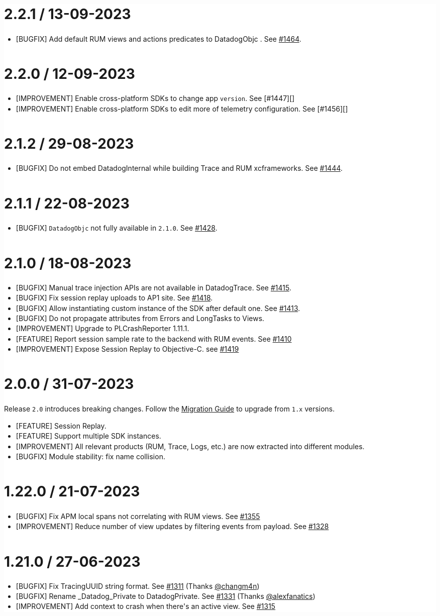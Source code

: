 # 2.2.1 / 13-09-2023

- [BUGFIX] Add default RUM views and actions predicates to DatadogObjc . See [#1464][].

# 2.2.0 / 12-09-2023

- [IMPROVEMENT] Enable cross-platform SDKs to change app `version`. See [#1447][]
- [IMPROVEMENT] Enable cross-platform SDKs to edit more of telemetry configuration. See [#1456][]

# 2.1.2 / 29-08-2023

- [BUGFIX] Do not embed DatadogInternal while building Trace and RUM xcframeworks. See [#1444][].

# 2.1.1 / 22-08-2023

- [BUGFIX] `DatadogObjc` not fully available in `2.1.0`. See [#1428][].

# 2.1.0 / 18-08-2023

- [BUGFIX] Manual trace injection APIs are not available in DatadogTrace. See [#1415][].
- [BUGFIX] Fix session replay uploads to AP1 site. See [#1418][].
- [BUGFIX] Allow instantiating custom instance of the SDK after default one. See [#1413][].
- [BUGFIX] Do not propagate attributes from Errors and LongTasks to Views.
- [IMPROVEMENT] Upgrade to PLCrashReporter 1.11.1.
- [FEATURE] Report session sample rate to the backend with RUM events. See [#1410][]
- [IMPROVEMENT] Expose Session Replay to Objective-C. see [#1419][]

# 2.0.0 / 31-07-2023

Release `2.0` introduces breaking changes. Follow the [Migration Guide](MIGRATION.md) to upgrade from `1.x` versions.

- [FEATURE] Session Replay.
- [FEATURE] Support multiple SDK instances.
- [IMPROVEMENT] All relevant products (RUM, Trace, Logs, etc.) are now extracted into different modules.
- [BUGFIX] Module stability: fix name collision.

# 1.22.0 / 21-07-2023
- [BUGFIX] Fix APM local spans not correlating with RUM views. See [#1355][]
- [IMPROVEMENT] Reduce number of view updates by filtering events from payload. See [#1328][]

# 1.21.0 / 27-06-2023
- [BUGFIX] Fix TracingUUID string format. See [#1311][] (Thanks [@changm4n][])
- [BUGFIX] Rename _Datadog_Private to DatadogPrivate. See [#1331] (Thanks [@alexfanatics][])
- [IMPROVEMENT] Add context to crash when there's an active view. See [#1315][]


[#64]: https://github.com/DataDog/dd-sdk-ios/pull/64
[#65]: https://github.com/DataDog/dd-sdk-ios/pull/65
[#73]: https://github.com/DataDog/dd-sdk-ios/pull/73
[#80]: https://github.com/DataDog/dd-sdk-ios/pull/80
[#82]: https://github.com/DataDog/dd-sdk-ios/pull/82
[#84]: https://github.com/DataDog/dd-sdk-ios/pull/84
[#96]: https://github.com/DataDog/dd-sdk-ios/pull/96
[#102]: https://github.com/DataDog/dd-sdk-ios/pull/102
[#110]: https://github.com/DataDog/dd-sdk-ios/pull/110
[#111]: https://github.com/DataDog/dd-sdk-ios/pull/111
[#129]: https://github.com/DataDog/dd-sdk-ios/pull/129
[#133]: https://github.com/DataDog/dd-sdk-ios/pull/133
[#180]: https://github.com/DataDog/dd-sdk-ios/pull/180
[#182]: https://github.com/DataDog/dd-sdk-ios/pull/182
[#185]: https://github.com/DataDog/dd-sdk-ios/pull/185
[#187]: https://github.com/DataDog/dd-sdk-ios/pull/187
[#217]: https://github.com/DataDog/dd-sdk-ios/pull/217
[#220]: https://github.com/DataDog/dd-sdk-ios/pull/220
[#235]: https://github.com/DataDog/dd-sdk-ios/pull/235
[#236]: https://github.com/DataDog/dd-sdk-ios/pull/236
[#246]: https://github.com/DataDog/dd-sdk-ios/pull/246
[#249]: https://github.com/DataDog/dd-sdk-ios/pull/249
[#262]: https://github.com/DataDog/dd-sdk-ios/pull/262
[#277]: https://github.com/DataDog/dd-sdk-ios/pull/277
[#303]: https://github.com/DataDog/dd-sdk-ios/pull/303
[#315]: https://github.com/DataDog/dd-sdk-ios/pull/315
[#317]: https://github.com/DataDog/dd-sdk-ios/pull/317
[#318]: https://github.com/DataDog/dd-sdk-ios/pull/318
[#320]: https://github.com/DataDog/dd-sdk-ios/pull/320
[#322]: https://github.com/DataDog/dd-sdk-ios/pull/322
[#323]: https://github.com/DataDog/dd-sdk-ios/pull/323
[#327]: https://github.com/DataDog/dd-sdk-ios/pull/327
[#335]: https://github.com/DataDog/dd-sdk-ios/pull/335
[#340]: https://github.com/DataDog/dd-sdk-ios/pull/340
[#358]: https://github.com/DataDog/dd-sdk-ios/pull/358
[#365]: https://github.com/DataDog/dd-sdk-ios/pull/365
[#367]: https://github.com/DataDog/dd-sdk-ios/pull/367
[#370]: https://github.com/DataDog/dd-sdk-ios/pull/370
[#381]: https://github.com/DataDog/dd-sdk-ios/pull/381
[#390]: https://github.com/DataDog/dd-sdk-ios/pull/390
[#415]: https://github.com/DataDog/dd-sdk-ios/pull/415
[#419]: https://github.com/DataDog/dd-sdk-ios/pull/419
[#421]: https://github.com/DataDog/dd-sdk-ios/pull/421
[#423]: https://github.com/DataDog/dd-sdk-ios/pull/423
[#431]: https://github.com/DataDog/dd-sdk-ios/pull/431
[#436]: https://github.com/DataDog/dd-sdk-ios/pull/436
[#439]: https://github.com/DataDog/dd-sdk-ios/pull/439
[#444]: https://github.com/DataDog/dd-sdk-ios/pull/444
[#447]: https://github.com/DataDog/dd-sdk-ios/pull/447
[#450]: https://github.com/DataDog/dd-sdk-ios/pull/450
[#451]: https://github.com/DataDog/dd-sdk-ios/pull/451
[#473]: https://github.com/DataDog/dd-sdk-ios/pull/473
[#474]: https://github.com/DataDog/dd-sdk-ios/pull/474
[#479]: https://github.com/DataDog/dd-sdk-ios/pull/479
[#481]: https://github.com/DataDog/dd-sdk-ios/pull/481
[#483]: https://github.com/DataDog/dd-sdk-ios/pull/483
[#493]: https://github.com/DataDog/dd-sdk-ios/pull/493
[#495]: https://github.com/DataDog/dd-sdk-ios/pull/495
[#504]: https://github.com/DataDog/dd-sdk-ios/pull/504
[#509]: https://github.com/DataDog/dd-sdk-ios/pull/509
[#514]: https://github.com/DataDog/dd-sdk-ios/pull/514
[#522]: https://github.com/DataDog/dd-sdk-ios/pull/522
[#523]: https://github.com/DataDog/dd-sdk-ios/pull/523
[#524]: https://github.com/DataDog/dd-sdk-ios/pull/524
[#525]: https://github.com/DataDog/dd-sdk-ios/pull/525
[#531]: https://github.com/DataDog/dd-sdk-ios/pull/531
[#534]: https://github.com/DataDog/dd-sdk-ios/pull/534
[#535]: https://github.com/DataDog/dd-sdk-ios/pull/535
[#537]: https://github.com/DataDog/dd-sdk-ios/pull/537
[#539]: https://github.com/DataDog/dd-sdk-ios/pull/539
[#545]: https://github.com/DataDog/dd-sdk-ios/pull/545
[#547]: https://github.com/DataDog/dd-sdk-ios/pull/547
[#562]: https://github.com/DataDog/dd-sdk-ios/pull/562
[#563]: https://github.com/DataDog/dd-sdk-ios/pull/563
[#566]: https://github.com/DataDog/dd-sdk-ios/pull/566
[#567]: https://github.com/DataDog/dd-sdk-ios/pull/567
[#569]: https://github.com/DataDog/dd-sdk-ios/pull/569
[#575]: https://github.com/DataDog/dd-sdk-ios/pull/575
[#576]: https://github.com/DataDog/dd-sdk-ios/pull/576
[#582]: https://github.com/DataDog/dd-sdk-ios/pull/582
[#583]: https://github.com/DataDog/dd-sdk-ios/pull/583
[#590]: https://github.com/DataDog/dd-sdk-ios/pull/590
[#605]: https://github.com/DataDog/dd-sdk-ios/pull/605
[#608]: https://github.com/DataDog/dd-sdk-ios/pull/608
[#609]: https://github.com/DataDog/dd-sdk-ios/pull/609
[#613]: https://github.com/DataDog/dd-sdk-ios/pull/613
[#615]: https://github.com/DataDog/dd-sdk-ios/pull/615
[#619]: https://github.com/DataDog/dd-sdk-ios/pull/619
[#623]: https://github.com/DataDog/dd-sdk-ios/pull/623
[#626]: https://github.com/DataDog/dd-sdk-ios/pull/626
[#627]: https://github.com/DataDog/dd-sdk-ios/pull/627
[#640]: https://github.com/DataDog/dd-sdk-ios/pull/640
[#641]: https://github.com/DataDog/dd-sdk-ios/pull/641
[#644]: https://github.com/DataDog/dd-sdk-ios/pull/644
[#654]: https://github.com/DataDog/dd-sdk-ios/pull/654
[#655]: https://github.com/DataDog/dd-sdk-ios/pull/655
[#676]: https://github.com/DataDog/dd-sdk-ios/pull/676
[#679]: https://github.com/DataDog/dd-sdk-ios/pull/679
[#680]: https://github.com/DataDog/dd-sdk-ios/pull/680
[#692]: https://github.com/DataDog/dd-sdk-ios/pull/692
[#699]: https://github.com/DataDog/dd-sdk-ios/pull/699
[#702]: https://github.com/DataDog/dd-sdk-ios/pull/702
[#708]: https://github.com/DataDog/dd-sdk-ios/pull/708
[#712]: https://github.com/DataDog/dd-sdk-ios/pull/712
[#715]: https://github.com/DataDog/dd-sdk-ios/pull/715
[#724]: https://github.com/DataDog/dd-sdk-ios/pull/724
[#725]: https://github.com/DataDog/dd-sdk-ios/pull/725
[#728]: https://github.com/DataDog/dd-sdk-ios/pull/728
[#729]: https://github.com/DataDog/dd-sdk-ios/pull/729
[#761]: https://github.com/DataDog/dd-sdk-ios/pull/761
[#789]: https://github.com/DataDog/dd-sdk-ios/pull/789
[#793]: https://github.com/DataDog/dd-sdk-ios/pull/793
[#794]: https://github.com/DataDog/dd-sdk-ios/pull/794
[#795]: https://github.com/DataDog/dd-sdk-ios/pull/795
[#797]: https://github.com/DataDog/dd-sdk-ios/pull/797
[#815]: https://github.com/DataDog/dd-sdk-ios/pull/815
[#830]: https://github.com/DataDog/dd-sdk-ios/pull/830
[#832]: https://github.com/DataDog/dd-sdk-ios/pull/832
[#837]: https://github.com/DataDog/dd-sdk-ios/pull/837
[#851]: https://github.com/DataDog/dd-sdk-ios/pull/851
[#867]: https://github.com/DataDog/dd-sdk-ios/pull/867
[#876]: https://github.com/DataDog/dd-sdk-ios/pull/876
[#888]: https://github.com/DataDog/dd-sdk-ios/pull/888
[#894]: https://github.com/DataDog/dd-sdk-ios/pull/894
[#949]: https://github.com/DataDog/dd-sdk-ios/pull/949
[#950]: https://github.com/DataDog/dd-sdk-ios/pull/950
[#964]: https://github.com/DataDog/dd-sdk-ios/pull/964
[#973]: https://github.com/DataDog/dd-sdk-ios/pull/973
[#997]: https://github.com/DataDog/dd-sdk-ios/pull/997
[#1007]: https://github.com/DataDog/dd-sdk-ios/pull/1007
[#1013]: https://github.com/DataDog/dd-sdk-ios/pull/1013
[#1029]: https://github.com/DataDog/dd-sdk-ios/pull/1029
[#1031]: https://github.com/DataDog/dd-sdk-ios/pull/1031
[#1043]: https://github.com/DataDog/dd-sdk-ios/pull/1043
[#1045]: https://github.com/DataDog/dd-sdk-ios/pull/1045
[#1051]: https://github.com/DataDog/dd-sdk-ios/pull/1051
[#1057]: https://github.com/DataDog/dd-sdk-ios/pull/1057
[#1061]: https://github.com/DataDog/dd-sdk-ios/pull/1061
[#1071]: https://github.com/DataDog/dd-sdk-ios/pull/1071
[#1089]: https://github.com/DataDog/dd-sdk-ios/pull/1089
[#1145]: https://github.com/DataDog/dd-sdk-ios/pull/1145
[#1160]: https://github.com/DataDog/dd-sdk-ios/pull/1160
[#1177]: https://github.com/DataDog/dd-sdk-ios/pull/1177
[#1188]: https://github.com/DataDog/dd-sdk-ios/pull/1188
[#1209]: https://github.com/DataDog/dd-sdk-ios/pull/1209
[#1216]: https://github.com/DataDog/dd-sdk-ios/pull/1216
[#1219]: https://github.com/DataDog/dd-sdk-ios/pull/1219
[#1220]: https://github.com/DataDog/dd-sdk-ios/pull/1220
[#1247]: https://github.com/DataDog/dd-sdk-ios/pull/1247
[#1250]: https://github.com/DataDog/dd-sdk-ios/pull/1250
[#1259]: https://github.com/DataDog/dd-sdk-ios/pull/1259
[#1264]: https://github.com/DataDog/dd-sdk-ios/pull/1264
[#1272]: https://github.com/DataDog/dd-sdk-ios/pull/1272
[#1311]: https://github.com/DataDog/dd-sdk-ios/pull/1311
[#1315]: https://github.com/DataDog/dd-sdk-ios/pull/1315
[#1328]: https://github.com/DataDog/dd-sdk-ios/pull/1328
[#1331]: https://github.com/DataDog/dd-sdk-ios/pull/1331
[#1355]: https://github.com/DataDog/dd-sdk-ios/pull/1355
[#1394]: https://github.com/DataDog/dd-sdk-ios/pull/1394
[#1410]: https://github.com/DataDog/dd-sdk-ios/pull/1410
[#1412]: https://github.com/DataDog/dd-sdk-ios/pull/1412
[#1413]: https://github.com/DataDog/dd-sdk-ios/pull/1413
[#1415]: https://github.com/DataDog/dd-sdk-ios/pull/1415
[#1418]: https://github.com/DataDog/dd-sdk-ios/pull/1418
[#1419]: https://github.com/DataDog/dd-sdk-ios/pull/1419
[#1428]: https://github.com/DataDog/dd-sdk-ios/pull/1428
[#1444]: https://github.com/DataDog/dd-sdk-ios/pull/1444
[#1464]: https://github.com/DataDog/dd-sdk-ios/pull/1464
[#1465]: https://github.com/DataDog/dd-sdk-ios/pull/1465
[#1488]: https://github.com/DataDog/dd-sdk-ios/pull/1488
[#1493]: https://github.com/DataDog/dd-sdk-ios/pull/1493
[#1498]: https://github.com/DataDog/dd-sdk-ios/pull/1498
[#1502]: https://github.com/DataDog/dd-sdk-ios/pull/1502
[#1515]: https://github.com/DataDog/dd-sdk-ios/pull/1515
[#1524]: https://github.com/DataDog/dd-sdk-ios/pull/1524
[#1529]: https://github.com/DataDog/dd-sdk-ios/pull/1529
[#1531]: https://github.com/DataDog/dd-sdk-ios/pull/1531
[#1533]: https://github.com/DataDog/dd-sdk-ios/pull/1533
[#1536]: https://github.com/DataDog/dd-sdk-ios/pull/1536
[#1541]: https://github.com/DataDog/dd-sdk-ios/pull/1541
[#1592]: https://github.com/DataDog/dd-sdk-ios/pull/1592
[#1594]: https://github.com/DataDog/dd-sdk-ios/pull/1594
[#1596]: https://github.com/DataDog/dd-sdk-ios/pull/1596
[#1597]: https://github.com/DataDog/dd-sdk-ios/pull/1597
[#1609]: https://github.com/DataDog/dd-sdk-ios/pull/1609
[#1615]: https://github.com/DataDog/dd-sdk-ios/pull/1615
[#1637]: https://github.com/DataDog/dd-sdk-ios/pull/1637
[#1639]: https://github.com/DataDog/dd-sdk-ios/pull/1639
[#1645]: https://github.com/DataDog/dd-sdk-ios/pull/1645
[#1627]: https://github.com/DataDog/dd-sdk-ios/pull/1627
[#1644]: https://github.com/DataDog/dd-sdk-ios/pull/1644
[#1656]: https://github.com/DataDog/dd-sdk-ios/pull/1656
[#1666]: https://github.com/DataDog/dd-sdk-ios/pull/1666
[#1672]: https://github.com/DataDog/dd-sdk-ios/pull/1672
[#1685]: https://github.com/DataDog/dd-sdk-ios/pull/1685
[#1696]: https://github.com/DataDog/dd-sdk-ios/pull/1696
[#1697]: https://github.com/DataDog/dd-sdk-ios/pull/1697
[#1707]: https://github.com/DataDog/dd-sdk-ios/pull/1707
[#1711]: https://github.com/DataDog/dd-sdk-ios/pull/1711
[#1721]: https://github.com/DataDog/dd-sdk-ios/pull/1721
[#1722]: https://github.com/DataDog/dd-sdk-ios/pull/1722
[#1724]: https://github.com/DataDog/dd-sdk-ios/pull/1724
[#1741]: https://github.com/DataDog/dd-sdk-ios/pull/1741
[#1742]: https://github.com/DataDog/dd-sdk-ios/pull/1742
[#1746]: https://github.com/DataDog/dd-sdk-ios/pull/1746
[#1747]: https://github.com/DataDog/dd-sdk-ios/pull/1747
[#1763]: https://github.com/DataDog/dd-sdk-ios/pull/1763
[#1767]: https://github.com/DataDog/dd-sdk-ios/pull/1767
[#1774]: https://github.com/DataDog/dd-sdk-ios/pull/1774
[#1776]: https://github.com/DataDog/dd-sdk-ios/pull/1776
[#1794]: https://github.com/DataDog/dd-sdk-ios/pull/1794
[#1798]: https://github.com/DataDog/dd-sdk-ios/pull/1798
[#1803]: https://github.com/DataDog/dd-sdk-ios/pull/1803
[#1807]: https://github.com/DataDog/dd-sdk-ios/pull/1807
[#1828]: https://github.com/DataDog/dd-sdk-ios/pull/1828
[#1834]: https://github.com/DataDog/dd-sdk-ios/pull/1834
[#1835]: https://github.com/DataDog/dd-sdk-ios/pull/1835
[#1843]: https://github.com/DataDog/dd-sdk-ios/pull/1843
[#1853]: https://github.com/DataDog/dd-sdk-ios/pull/1853
[#1854]: https://github.com/DataDog/dd-sdk-ios/pull/1854
[#1886]: https://github.com/DataDog/dd-sdk-ios/pull/1886
[#1888]: https://github.com/DataDog/dd-sdk-ios/pull/1888
[#1889]: https://github.com/DataDog/dd-sdk-ios/pull/1889
[#1891]: https://github.com/DataDog/dd-sdk-ios/pull/1891
[#1898]: https://github.com/DataDog/dd-sdk-ios/pull/1898
[#1906]: https://github.com/DataDog/dd-sdk-ios/pull/1906
[#1908]: https://github.com/DataDog/dd-sdk-ios/pull/1908
[#1911]: https://github.com/DataDog/dd-sdk-ios/pull/1911
[#1912]: https://github.com/DataDog/dd-sdk-ios/pull/1912
[#1916]: https://github.com/DataDog/dd-sdk-ios/pull/1916
[#1917]: https://github.com/DataDog/dd-sdk-ios/pull/1917
[#1918]: https://github.com/DataDog/dd-sdk-ios/pull/1918
[#1925]: https://github.com/DataDog/dd-sdk-ios/pull/1925
[#1930]: https://github.com/DataDog/dd-sdk-ios/pull/1930
[#1934]: https://github.com/DataDog/dd-sdk-ios/pull/1934
[#1938]: https://github.com/DataDog/dd-sdk-ios/pull/1938
[#1940]: https://github.com/DataDog/dd-sdk-ios/pull/1940
[#1946]: https://github.com/DataDog/dd-sdk-ios/pull/1946
[#1947]: https://github.com/DataDog/dd-sdk-ios/pull/1947
[#1948]: https://github.com/DataDog/dd-sdk-ios/pull/1948
[#1955]: https://github.com/DataDog/dd-sdk-ios/pull/1955
[#1963]: https://github.com/DataDog/dd-sdk-ios/pull/1963
[#1966]: https://github.com/DataDog/dd-sdk-ios/pull/1966
[#1967]: https://github.com/DataDog/dd-sdk-ios/pull/1967
[#1968]: https://github.com/DataDog/dd-sdk-ios/pull/1968
[#1973]: https://github.com/DataDog/dd-sdk-ios/pull/1973
[#1986]: https://github.com/DataDog/dd-sdk-ios/pull/1986
[#1988]: https://github.com/DataDog/dd-sdk-ios/pull/1988
[#1991]: https://github.com/DataDog/dd-sdk-ios/pull/1991
[#1998]: https://github.com/DataDog/dd-sdk-ios/pull/1998
[#2000]: https://github.com/DataDog/dd-sdk-ios/pull/2000
[#2005]: https://github.com/DataDog/dd-sdk-ios/pull/2005
[#2008]: https://github.com/DataDog/dd-sdk-ios/pull/2008
[#2026]: https://github.com/DataDog/dd-sdk-ios/pull/2026
[#2040]: https://github.com/DataDog/dd-sdk-ios/pull/2040
[#2043]: https://github.com/DataDog/dd-sdk-ios/pull/2043
[#2050]: https://github.com/DataDog/dd-sdk-ios/pull/2050
[#2063]: https://github.com/DataDog/dd-sdk-ios/pull/2063
[#2073]: https://github.com/DataDog/dd-sdk-ios/pull/2073
[#2083]: https://github.com/DataDog/dd-sdk-ios/pull/2083
[#2088]: https://github.com/DataDog/dd-sdk-ios/pull/2088
[#2092]: https://github.com/DataDog/dd-sdk-ios/pull/2092
[#2099]: https://github.com/DataDog/dd-sdk-ios/pull/2099
[#2104]: https://github.com/DataDog/dd-sdk-ios/pull/2104
[#2113]: https://github.com/DataDog/dd-sdk-ios/pull/2113
[#2114]: https://github.com/DataDog/dd-sdk-ios/pull/2114
[#2116]: https://github.com/DataDog/dd-sdk-ios/pull/2116
[#2120]: https://github.com/DataDog/dd-sdk-ios/pull/2120
[#2125]: https://github.com/DataDog/dd-sdk-ios/pull/2125
[#2126]: https://github.com/DataDog/dd-sdk-ios/pull/2126
[#2148]: https://github.com/DataDog/dd-sdk-ios/pull/2148
[#2153]: https://github.com/DataDog/dd-sdk-ios/pull/2153
[#2154]: https://github.com/DataDog/dd-sdk-ios/pull/2154
[#2169]: https://github.com/DataDog/dd-sdk-ios/pull/2169
[#2170]: https://github.com/DataDog/dd-sdk-ios/pull/2170
[#2172]: https://github.com/DataDog/dd-sdk-ios/pull/2172
[#2177]: https://github.com/DataDog/dd-sdk-ios/pull/2177
[#2182]: https://github.com/DataDog/dd-sdk-ios/pull/2182
[#2195]: https://github.com/DataDog/dd-sdk-ios/pull/2195
[#2217]: https://github.com/DataDog/dd-sdk-ios/pull/2217
[#2200]: https://github.com/DataDog/dd-sdk-ios/pull/2200
[#2201]: https://github.com/DataDog/dd-sdk-ios/pull/2201
[#2223]: https://github.com/DataDog/dd-sdk-ios/pull/2223
[#2225]: https://github.com/DataDog/dd-sdk-ios/pull/2225
[#2234]: https://github.com/DataDog/dd-sdk-ios/pull/2234
[#2236]: https://github.com/DataDog/dd-sdk-ios/pull/2236
[#2237]: https://github.com/DataDog/dd-sdk-ios/pull/2237
[#2240]: https://github.com/DataDog/dd-sdk-ios/pull/2240
[#2244]: https://github.com/DataDog/dd-sdk-ios/pull/2244
[#2251]: https://github.com/DataDog/dd-sdk-ios/pull/2251
[#2260]: https://github.com/DataDog/dd-sdk-ios/pull/2260
[#2268]: https://github.com/DataDog/dd-sdk-ios/pull/2268
[#2286]: https://github.com/DataDog/dd-sdk-ios/pull/2286
[#2288]: https://github.com/DataDog/dd-sdk-ios/pull/2288
[#2291]: https://github.com/DataDog/dd-sdk-ios/pull/2291
[#2295]: https://github.com/DataDog/dd-sdk-ios/pull/2295
[#2298]: https://github.com/DataDog/dd-sdk-ios/pull/2298
[#2302]: https://github.com/DataDog/dd-sdk-ios/pull/2302
[#2304]: https://github.com/DataDog/dd-sdk-ios/pull/2304
[#2305]: https://github.com/DataDog/dd-sdk-ios/pull/2305
[#2309]: https://github.com/DataDog/dd-sdk-ios/pull/2309
[#2310]: https://github.com/DataDog/dd-sdk-ios/pull/2310
[#2315]: https://github.com/DataDog/dd-sdk-ios/pull/2315
[#2316]: https://github.com/DataDog/dd-sdk-ios/pull/2316
[#2322]: https://github.com/DataDog/dd-sdk-ios/pull/2322
[#2326]: https://github.com/DataDog/dd-sdk-ios/pull/2326
[#2327]: https://github.com/DataDog/dd-sdk-ios/pull/2327
[#2333]: https://github.com/DataDog/dd-sdk-ios/pull/2333
[#2341]: https://github.com/DataDog/dd-sdk-ios/pull/2341
[#2343]: https://github.com/DataDog/dd-sdk-ios/pull/2343
[#2344]: https://github.com/DataDog/dd-sdk-ios/pull/2344
[#2348]: https://github.com/DataDog/dd-sdk-ios/pull/2348
[#2351]: https://github.com/DataDog/dd-sdk-ios/pull/2351
[#2354]: https://github.com/DataDog/dd-sdk-ios/pull/2354
[#2355]: https://github.com/DataDog/dd-sdk-ios/pull/2355
[#2359]: https://github.com/DataDog/dd-sdk-ios/pull/2359
[#2360]: https://github.com/DataDog/dd-sdk-ios/pull/2360
[#2364]: https://github.com/DataDog/dd-sdk-ios/pull/2364
[#2369]: https://github.com/DataDog/dd-sdk-ios/pull/2369
[#2370]: https://github.com/DataDog/dd-sdk-ios/pull/2370
[#2395]: https://github.com/DataDog/dd-sdk-ios/pull/2395
[#2405]: https://github.com/DataDog/dd-sdk-ios/pull/2405
[#2442]: https://github.com/DataDog/dd-sdk-ios/pull/2442
[#2455]: https://github.com/DataDog/dd-sdk-ios/pull/2455
[#2463]: https://github.com/DataDog/dd-sdk-ios/pull/2463
[@00fa9a]: https://github.com/00FA9A
[@britton-earnin]: https://github.com/Britton-Earnin
[@hengyu]: https://github.com/Hengyu
[@leffelmania]: https://github.com/LeffelMania
[@simpleapp]: https://github.com/SimpleApp
[@tsvetelinvladimirov]: https://github.com/TsvetelinVladimirov
[@arnauddorgans]: https://github.com/arnauddorgans
[@ben-yolabs]: https://github.com/ben-yolabs
[@earltedly]: https://github.com/earltedly
[@flobories]: https://github.com/flobories
[@hyling]: https://github.com/hyling
[@jegnux]: https://github.com/jegnux
[@joeydong]: https://github.com/joeydong
[@jracollins]: https://github.com/jracollins
[@lgaches]: https://github.com/lgaches
[@lmramirez]: https://github.com/lmramirez
[@marcusway]: https://github.com/marcusway
[@aldoKelvianto]: https://github.com/aldoKelvianto
[@matcartmill]: https://github.com/matcartmill
[@michalsrutek]: https://github.com/michalsrutek
[@philtre]: https://github.com/philtre
[@pingd]: https://github.com/pingd
[@provtheodorenewell]: https://github.com/provTheodoreNewell
[@safa-ads]: https://github.com/safa-ads
[@sdejesusf]: https://github.com/sdejesusF
[@avdlee]: https://github.com/AvdLee
[@dfed]: https://github.com/dfed
[@cltnschlosser]: https://github.com/cltnschlosser
[@alexfanatics]: https://github.com/alexfanatics
[@changm4n]: https://github.com/changm4n
[@jfiser-paylocity]: https://github.com/jfiser-paylocity
[@Hengyu]: https://github.com/Hengyu
[@naftaly]: https://github.com/naftaly
